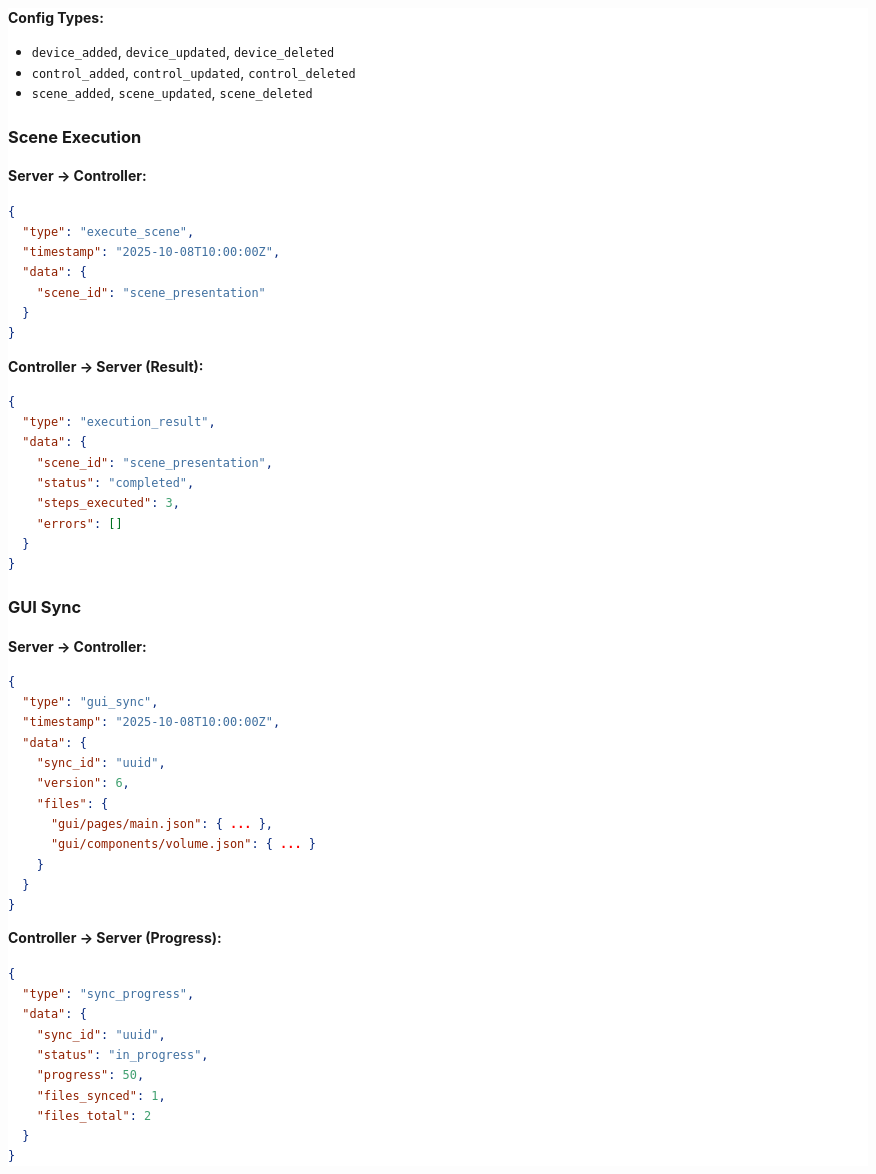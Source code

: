 **Config Types:**
- `device_added`, `device_updated`, `device_deleted`
- `control_added`, `control_updated`, `control_deleted`
- `scene_added`, `scene_updated`, `scene_deleted`

### Scene Execution

**Server → Controller:**
```json
{
  "type": "execute_scene",
  "timestamp": "2025-10-08T10:00:00Z",
  "data": {
    "scene_id": "scene_presentation"
  }
}
```

**Controller → Server (Result):**
```json
{
  "type": "execution_result",
  "data": {
    "scene_id": "scene_presentation",
    "status": "completed",
    "steps_executed": 3,
    "errors": []
  }
}
```

### GUI Sync

**Server → Controller:**
```json
{
  "type": "gui_sync",
  "timestamp": "2025-10-08T10:00:00Z",
  "data": {
    "sync_id": "uuid",
    "version": 6,
    "files": {
      "gui/pages/main.json": { ... },
      "gui/components/volume.json": { ... }
    }
  }
}
```

**Controller → Server (Progress):**
```json
{
  "type": "sync_progress",
  "data": {
    "sync_id": "uuid",
    "status": "in_progress",
    "progress": 50,
    "files_synced": 1,
    "files_total": 2
  }
}
```
